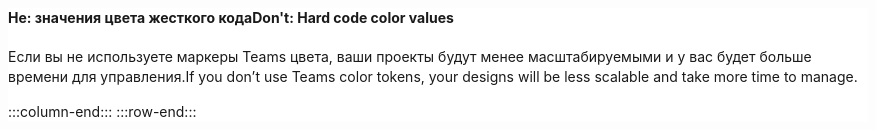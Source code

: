 #### <a name="dont-hard-code-color-values"></a><span data-ttu-id="95662-281">Не: значения цвета жесткого кода</span><span class="sxs-lookup"><span data-stu-id="95662-281">Don't: Hard code color values</span></span>

<span data-ttu-id="95662-282">Если вы не используете маркеры Teams цвета, ваши проекты будут менее масштабируемыми и у вас будет больше времени для управления.</span><span class="sxs-lookup"><span data-stu-id="95662-282">If you don’t use Teams color tokens, your designs will be less scalable and take more time to manage.</span></span>

   :::column-end:::
:::row-end:::
